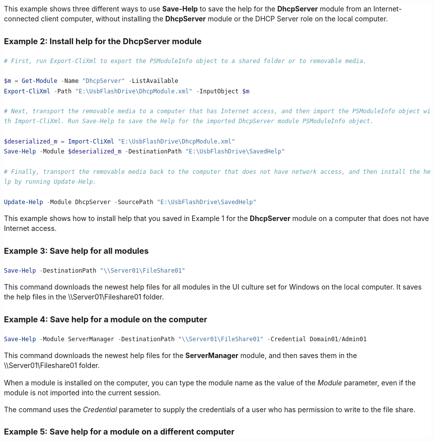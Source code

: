 This example shows three different ways to use **Save-Help** to save the help for the **DhcpServer** module from an Internet-connected client computer, without installing the **DhcpServer** module or the DHCP Server role on the local computer.

### Example 2: Install help for the DhcpServer module

```powershell
# First, run Export-CliXml to export the PSModuleInfo object to a shared folder or to removable media.

$m = Get-Module -Name "DhcpServer" -ListAvailable
Export-CliXml -Path "E:\UsbFlashDrive\DhcpModule.xml" -InputObject $m

# Next, transport the removable media to a computer that has Internet access, and then import the PSModuleInfo object with Import-CliXml. Run Save-Help to save the Help for the imported DhcpServer module PSModuleInfo object.

$deserialized_m = Import-CliXml "E:\UsbFlashDrive\DhcpModule.xml"
Save-Help -Module $deserialized_m -DestinationPath "E:\UsbFlashDrive\SavedHelp"

# Finally, transport the removable media back to the computer that does not have network access, and then install the help by running Update-Help.

Update-Help -Module DhcpServer -SourcePath "E:\UsbFlashDrive\SavedHelp"
```

This example shows how to install help that you saved in Example 1 for the **DhcpServer** module on a computer that does not have Internet access.

### Example 3: Save help for all modules

```powershell
Save-Help -DestinationPath "\\Server01\FileShare01"
```

This command downloads the newest help files for all modules in the UI culture set for Windows on the local computer.
It saves the help files in the \\\\Server01\Fileshare01 folder.

### Example 4: Save help for a module on the computer

```powershell
Save-Help -Module ServerManager -DestinationPath "\\Server01\FileShare01" -Credential Domain01/Admin01
```

This command downloads the newest help files for the **ServerManager** module, and then saves them in the \\\\Server01\Fileshare01 folder.

When a module is installed on the computer, you can type the module name as the value of the *Module* parameter, even if the module is not imported into the current session.

The command uses the *Credential* parameter to supply the credentials of a user who has permission to write to the file share.

### Example 5: Save help for a module on a different computer

